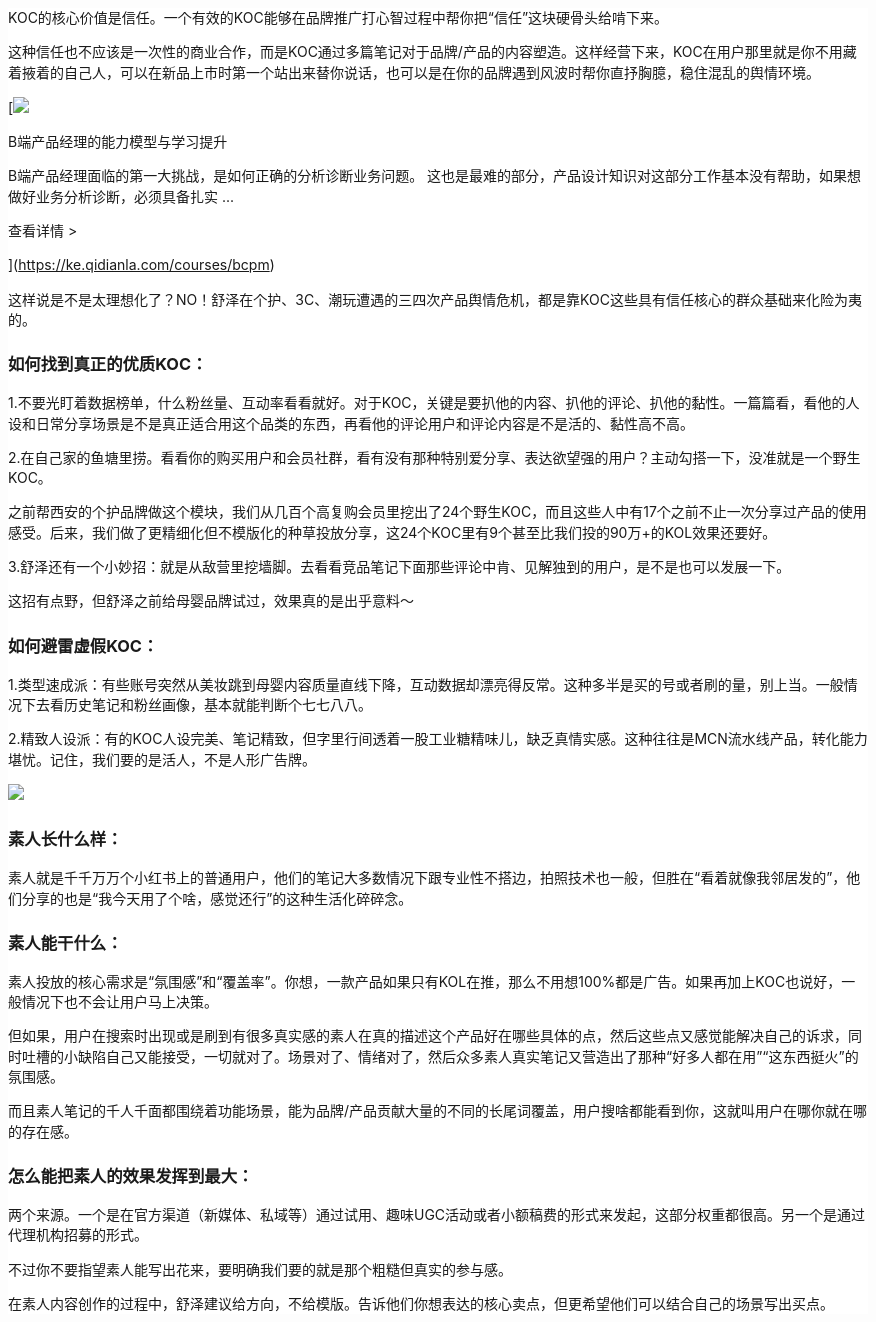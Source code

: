 KOC的核心价值是信任。一个有效的KOC能够在品牌推广打心智过程中帮你把“信任”这块硬骨头给啃下来。

这种信任也不应该是一次性的商业合作，而是KOC通过多篇笔记对于品牌/产品的内容塑造。这样经营下来，KOC在用户那里就是你不用藏着掖着的自己人，可以在新品上市时第一个站出来替你说话，也可以是在你的品牌遇到风波时帮你直抒胸臆，稳住混乱的舆情环境。

[![](https://image.woshipm.com/2023/08/02/1554eea8-30e3-11ee-88e7-00163e0b5ff3.png)

B端产品经理的能力模型与学习提升

B端产品经理面临的第一大挑战，是如何正确的分析诊断业务问题。 这也是最难的部分，产品设计知识对这部分工作基本没有帮助，如果想做好业务分析诊断，必须具备扎实 ...

查看详情 >

](https://ke.qidianla.com/courses/bcpm)

这样说是不是太理想化了？NO！舒泽在个护、3C、潮玩遭遇的三四次产品舆情危机，都是靠KOC这些具有信任核心的群众基础来化险为夷的。

### 如何找到真正的优质KOC：

1.不要光盯着数据榜单，什么粉丝量、互动率看看就好。对于KOC，关键是要扒他的内容、扒他的评论、扒他的黏性。一篇篇看，看他的人设和日常分享场景是不是真正适合用这个品类的东西，再看他的评论用户和评论内容是不是活的、黏性高不高。

2.在自己家的鱼塘里捞。看看你的购买用户和会员社群，看有没有那种特别爱分享、表达欲望强的用户？主动勾搭一下，没准就是一个野生KOC。

之前帮西安的个护品牌做这个模块，我们从几百个高复购会员里挖出了24个野生KOC，而且这些人中有17个之前不止一次分享过产品的使用感受。后来，我们做了更精细化但不模版化的种草投放分享，这24个KOC里有9个甚至比我们投的90万+的KOL效果还要好。

3.舒泽还有一个小妙招：就是从敌营里挖墙脚。去看看竞品笔记下面那些评论中肯、见解独到的用户，是不是也可以发展一下。

这招有点野，但舒泽之前给母婴品牌试过，效果真的是出乎意料～

### 如何避雷虚假KOC：

1.类型速成派：有些账号突然从美妆跳到母婴内容质量直线下降，互动数据却漂亮得反常。这种多半是买的号或者刷的量，别上当。一般情况下去看历史笔记和粉丝画像，基本就能判断个七七八八。

2.精致人设派：有的KOC人设完美、笔记精致，但字里行间透着一股工业糖精味儿，缺乏真情实感。这种往往是MCN流水线产品，转化能力堪忧。记住，我们要的是活人，不是人形广告牌。

![](https://image.woshipm.com/wp-files/2025/05/aqs73AoGmyeNQpusDfAK.png)

### 素人长什么样：

素人就是千千万万个小红书上的普通用户，他们的笔记大多数情况下跟专业性不搭边，拍照技术也一般，但胜在“看着就像我邻居发的”，他们分享的也是“我今天用了个啥，感觉还行”的这种生活化碎碎念。

### 素人能干什么：

素人投放的核心需求是“氛围感”和“覆盖率”。你想，一款产品如果只有KOL在推，那么不用想100%都是广告。如果再加上KOC也说好，一般情况下也不会让用户马上决策。

但如果，用户在搜索时出现或是刷到有很多真实感的素人在真的描述这个产品好在哪些具体的点，然后这些点又感觉能解决自己的诉求，同时吐槽的小缺陷自己又能接受，一切就对了。场景对了、情绪对了，然后众多素人真实笔记又营造出了那种“好多人都在用”“这东西挺火”的氛围感。

而且素人笔记的千人千面都围绕着功能场景，能为品牌/产品贡献大量的不同的长尾词覆盖，用户搜啥都能看到你，这就叫用户在哪你就在哪的存在感。

### 怎么能把素人的效果发挥到最大：

两个来源。一个是在官方渠道（新媒体、私域等）通过试用、趣味UGC活动或者小额稿费的形式来发起，这部分权重都很高。另一个是通过代理机构招募的形式。

不过你不要指望素人能写出花来，要明确我们要的就是那个粗糙但真实的参与感。

在素人内容创作的过程中，舒泽建议给方向，不给模版。告诉他们你想表达的核心卖点，但更希望他们可以结合自己的场景写出买点。
